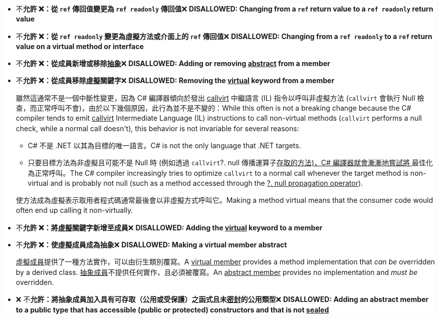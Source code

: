 - <span data-ttu-id="a21de-183">不**允許 ❌：從 `ref` 傳回值變更為 `ref readonly` 傳回值**</span><span class="sxs-lookup"><span data-stu-id="a21de-183">❌ **DISALLOWED: Changing from a `ref` return value to a `ref readonly` return value**</span></span>

- <span data-ttu-id="a21de-184">不**允許 ❌️：從 `ref readonly` 變更為虛擬方法或介面上的 `ref` 傳回值**</span><span class="sxs-lookup"><span data-stu-id="a21de-184">❌️ **DISALLOWED: Changing from a `ref readonly` to a `ref` return value on a virtual method or interface**</span></span>

- <span data-ttu-id="a21de-185">不**允許 ❌：從成員新增或移除[抽象](../../csharp/language-reference/keywords/abstract.md)**</span><span class="sxs-lookup"><span data-stu-id="a21de-185">❌ **DISALLOWED: Adding or removing [abstract](../../csharp/language-reference/keywords/abstract.md) from a member**</span></span>

- <span data-ttu-id="a21de-186">不**允許 ❌：從成員移除[虛擬](../../csharp/language-reference/keywords/virtual.md)關鍵字**</span><span class="sxs-lookup"><span data-stu-id="a21de-186">❌ **DISALLOWED: Removing the [virtual](../../csharp/language-reference/keywords/virtual.md) keyword from a member**</span></span>

  <span data-ttu-id="a21de-187">雖然這通常不是一個中斷性變更，因為 C# 編譯器傾向於發出 [callvirt](<xref:System.Reflection.Emit.OpCodes.Callvirt>) 中繼語言 (IL) 指令以呼叫非虛擬方法 (`callvirt` 會執行 Null 檢查，而正常呼叫不會)，由於以下幾個原因，此行為並不是不變的：</span><span class="sxs-lookup"><span data-stu-id="a21de-187">While this often is not a breaking change because the C# compiler tends to emit [callvirt](<xref:System.Reflection.Emit.OpCodes.Callvirt>) Intermediate Language (IL) instructions to call non-virtual methods (`callvirt` performs a null check, while a normal call doesn't), this behavior is not invariable for several reasons:</span></span>
  - <span data-ttu-id="a21de-188">C# 不是 .NET 以其為目標的唯一語言。</span><span class="sxs-lookup"><span data-stu-id="a21de-188">C# is not the only language that .NET targets.</span></span>

  - <span data-ttu-id="a21de-189">只要目標方法為非虛擬且可能不是 Null 時 (例如透過 `callvirt`?. null 傳播運算子[存取的方法)，C# 編譯器就會漸漸地嘗試將 ](../../csharp/language-reference/operators/member-access-operators.md#null-conditional-operators--and-) 最佳化為正常呼叫。</span><span class="sxs-lookup"><span data-stu-id="a21de-189">The C# compiler increasingly tries to optimize `callvirt` to a normal call whenever the target method is non-virtual and is probably not null (such as a method accessed through the [?. null propagation operator](../../csharp/language-reference/operators/member-access-operators.md#null-conditional-operators--and-)).</span></span>

  <span data-ttu-id="a21de-190">使方法成為虛擬表示取用者程式碼通常最後會以非虛擬方式呼叫它。</span><span class="sxs-lookup"><span data-stu-id="a21de-190">Making a method virtual means that the consumer code would often end up calling it non-virtually.</span></span>

- <span data-ttu-id="a21de-191">不**允許 ❌：將[虛擬](../../csharp/language-reference/keywords/virtual.md)關鍵字新增至成員**</span><span class="sxs-lookup"><span data-stu-id="a21de-191">❌ **DISALLOWED: Adding the [virtual](../../csharp/language-reference/keywords/virtual.md) keyword to a member**</span></span>

- <span data-ttu-id="a21de-192">不**允許 ❌：使虛擬成員成為抽象**</span><span class="sxs-lookup"><span data-stu-id="a21de-192">❌ **DISALLOWED: Making a virtual member abstract**</span></span>

  <span data-ttu-id="a21de-193">[虛擬成員](../../csharp/language-reference/keywords/virtual.md)提供了一種方法實作，可以由衍生類別覆寫。</span><span class="sxs-lookup"><span data-stu-id="a21de-193">A [virtual member](../../csharp/language-reference/keywords/virtual.md) provides a method implementation that *can be* overridden by a derived class.</span></span> <span data-ttu-id="a21de-194">[抽象成員](../../csharp/language-reference/keywords/abstract.md)不提供任何實作，且必須被覆寫。</span><span class="sxs-lookup"><span data-stu-id="a21de-194">An [abstract member](../../csharp/language-reference/keywords/abstract.md) provides no implementation and *must be* overridden.</span></span>

- <span data-ttu-id="a21de-195">❌ 不**允許：將抽象成員加入具有可存取（公用或受保護）之函式且未[密封](../../csharp/language-reference/keywords/sealed.md)的公用類型**</span><span class="sxs-lookup"><span data-stu-id="a21de-195">❌ **DISALLOWED: Adding an abstract member to a public type that has accessible (public or protected) constructors and that is not [sealed](../../csharp/language-reference/keywords/sealed.md)**</span></span>
